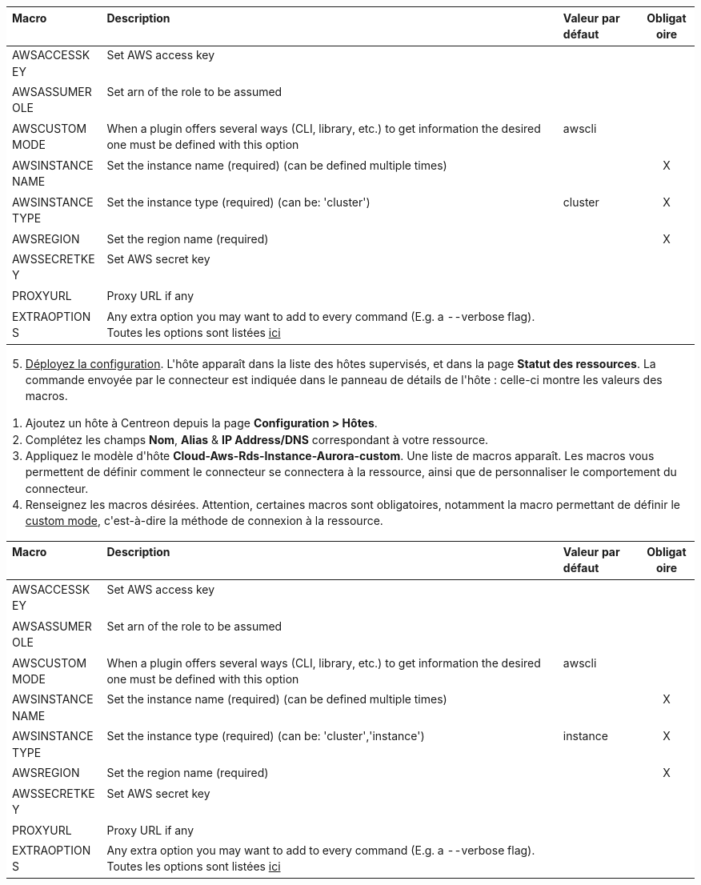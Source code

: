 | Macro           | Description                                                                                                                | Valeur par défaut | Obligatoire |
|:----------------|:---------------------------------------------------------------------------------------------------------------------------|:------------------|:-----------:|
| AWSACCESSKEY    | Set AWS access key                                                                                                         |                   |             |
| AWSASSUMEROLE   | Set arn of the role to be assumed                                                                                          |                   |             |
| AWSCUSTOMMODE   | When a plugin offers several ways (CLI, library, etc.) to get information the desired one must be defined with this option | awscli            |             |
| AWSINSTANCENAME | Set the instance name (required) (can be defined multiple times)                                                            |                   | X           |
| AWSINSTANCETYPE | Set the instance type (required) (can be: 'cluster')                                                                       | cluster           | X           |
| AWSREGION       | Set the region name (required)                                                                                             |                   | X           |
| AWSSECRETKEY    | Set AWS secret key                                                                                                         |                   |             |
| PROXYURL        | Proxy URL if any                                                                                                           |                   |             |
| EXTRAOPTIONS    | Any extra option you may want to add to every command (E.g. a --verbose flag). Toutes les options sont listées [ici](#options-disponibles)                      |                   |             |

5. [Déployez la configuration](/onprem/monitoring/monitoring-servers/deploying-a-configuration). L'hôte apparaît dans la liste des hôtes supervisés, et dans la page **Statut des ressources**. La commande envoyée par le connecteur est indiquée dans le panneau de détails de l'hôte : celle-ci montre les valeurs des macros.

</TabItem>
<TabItem value="Cloud-Aws-Rds-Instance-Aurora-custom" label="Cloud-Aws-Rds-Instance-Aurora-custom">

1. Ajoutez un hôte à Centreon depuis la page **Configuration > Hôtes**.
2. Complétez les champs **Nom**, **Alias** & **IP Address/DNS** correspondant à votre ressource.
3. Appliquez le modèle d'hôte **Cloud-Aws-Rds-Instance-Aurora-custom**. Une liste de macros apparaît. Les macros vous permettent de définir comment le connecteur se connectera à la ressource, ainsi que de personnaliser le comportement du connecteur.
4. Renseignez les macros désirées. Attention, certaines macros sont obligatoires, notamment la macro permettant de définir le [custom mode](#custom-modesdisponibles), c'est-à-dire la méthode de connexion à la ressource.

| Macro           | Description                                                                                                                | Valeur par défaut | Obligatoire |
|:----------------|:---------------------------------------------------------------------------------------------------------------------------|:------------------|:-----------:|
| AWSACCESSKEY    | Set AWS access key                                                                                                         |                   |             |
| AWSASSUMEROLE   | Set arn of the role to be assumed                                                                                          |                   |             |
| AWSCUSTOMMODE   | When a plugin offers several ways (CLI, library, etc.) to get information the desired one must be defined with this option | awscli            |             |
| AWSINSTANCENAME | Set the instance name (required) (can be defined multiple times)                                                            |                   | X           |
| AWSINSTANCETYPE | Set the instance type (required) (can be: 'cluster','instance')                                                            | instance          | X           |
| AWSREGION       | Set the region name (required)                                                                                             |                   | X           |
| AWSSECRETKEY    | Set AWS secret key                                                                                                         |                   |             |
| PROXYURL        | Proxy URL if any                                                                                                           |                   |             |
| EXTRAOPTIONS    | Any extra option you may want to add to every command (E.g. a --verbose flag). Toutes les options sont listées [ici](#options-disponibles)                      |                   |             |
